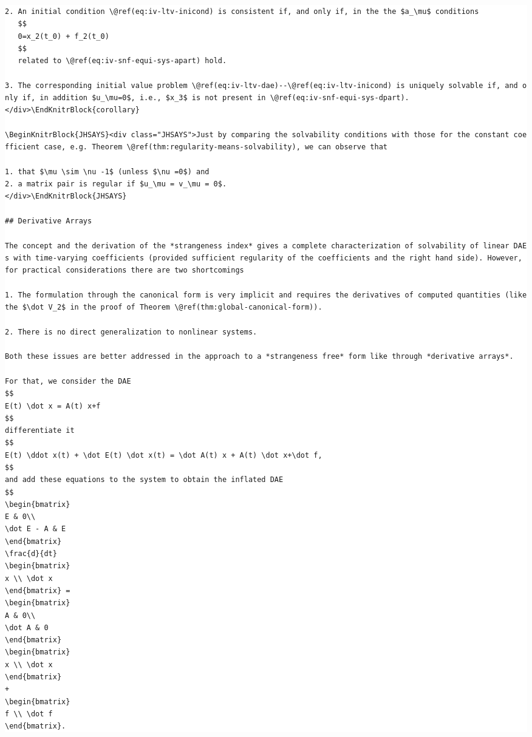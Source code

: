 ```
2. An initial condition \@ref(eq:iv-ltv-inicond) is consistent if, and only if, in the the $a_\mu$ conditions 
   $$
   0=x_2(t_0) + f_2(t_0)
   $$
   related to \@ref(eq:iv-snf-equi-sys-apart) hold.

3. The corresponding initial value problem \@ref(eq:iv-ltv-dae)--\@ref(eq:iv-ltv-inicond) is uniquely solvable if, and only if, in addition $u_\mu=0$, i.e., $x_3$ is not present in \@ref(eq:iv-snf-equi-sys-dpart).
</div>\EndKnitrBlock{corollary}

\BeginKnitrBlock{JHSAYS}<div class="JHSAYS">Just by comparing the solvability conditions with those for the constant coefficient case, e.g. Theorem \@ref(thm:regularity-means-solvability), we can observe that

1. that $\mu \sim \nu -1$ (unless $\nu =0$) and
2. a matrix pair is regular if $u_\mu = v_\mu = 0$.
</div>\EndKnitrBlock{JHSAYS}

## Derivative Arrays

The concept and the derivation of the *strangeness index* gives a complete characterization of solvability of linear DAEs with time-varying coefficients (provided sufficient regularity of the coefficients and the right hand side). However, for practical considerations there are two shortcomings

1. The formulation through the canonical form is very implicit and requires the derivatives of computed quantities (like the $\dot V_2$ in the proof of Theorem \@ref(thm:global-canonical-form)).

2. There is no direct generalization to nonlinear systems.

Both these issues are better addressed in the approach to a *strangeness free* form like through *derivative arrays*.

For that, we consider the DAE 
$$
E(t) \dot x = A(t) x+f
$$
differentiate it
$$
E(t) \ddot x(t) + \dot E(t) \dot x(t) = \dot A(t) x + A(t) \dot x+\dot f,
$$
and add these equations to the system to obtain the inflated DAE
$$
\begin{bmatrix}
E & 0\\
\dot E - A & E 
\end{bmatrix}
\frac{d}{dt}
\begin{bmatrix}
x \\ \dot x
\end{bmatrix} =
\begin{bmatrix}
A & 0\\
\dot A & 0 
\end{bmatrix}
\begin{bmatrix}
x \\ \dot x
\end{bmatrix}
+
\begin{bmatrix}
f \\ \dot f
\end{bmatrix}.
```